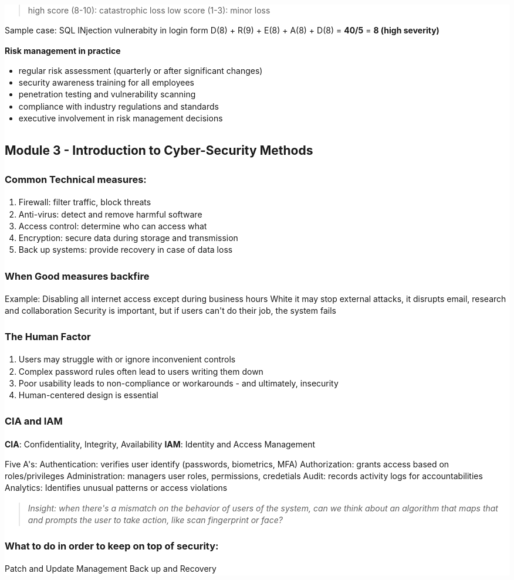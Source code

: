 > high score (8-10): catastrophic loss
> low score (1-3): minor loss

Sample case: 
SQL INjection vulnerabity in login form
D(8) + R(9) + E(8) + A(8) + D(8) = **40/5** = **8 (high severity)**

**Risk management in practice**

- regular risk assessment (quarterly or after significant changes)
- security awareness training for all employees
- penetration testing and vulnerability scanning
- compliance with industry regulations and standards
- executive involvement in risk management decisions

## Module 3 - Introduction to Cyber-Security Methods

### Common Technical measures:
1. Firewall: filter traffic, block threats
2. Anti-virus: detect and remove harmful software
3. Access control: determine who can access what
4. Encryption: secure data during storage and transmission
5. Back up systems: provide recovery in case of data loss

### When Good measures backfire
Example: Disabling all internet access except during business hours
White it may stop external attacks, it disrupts email, research and collaboration
Security is important, but if users can't do their job, the system fails

### The Human Factor
1. Users may struggle with or ignore inconvenient controls
2. Complex password rules often lead to users writing them down
3. Poor usability leads to non-compliance or workarounds - and ultimately, insecurity
4. Human-centered design is essential

### CIA and IAM
**CIA**: Confidentiality, Integrity, Availability
**IAM**: Identity and Access Management

Five A's:
Authentication: verifies user identify (passwords, biometrics, MFA)
Authorization: grants access based on roles/privileges
Administration: managers user roles, permissions, credetials
Audit: records activity logs for accountabilities
Analytics: Identifies unusual patterns or access violations

> *Insight: when there's a mismatch on the behavior of users of the system, can we think about an algorithm that maps that and prompts the user to take action, like scan fingerprint or face?*

### What to do in order to keep on top of security:
Patch and Update Management
Back up and Recovery
